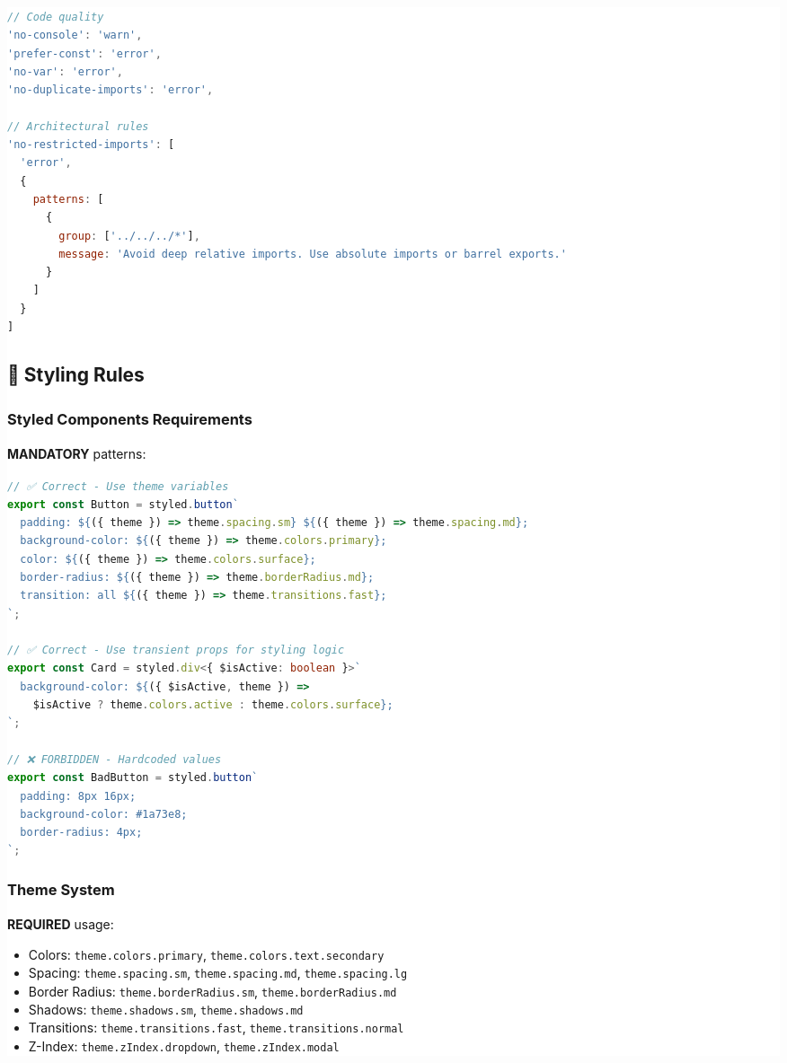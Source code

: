 ```javascript
// Code quality
'no-console': 'warn',
'prefer-const': 'error',
'no-var': 'error',
'no-duplicate-imports': 'error',

// Architectural rules
'no-restricted-imports': [
  'error',
  {
    patterns: [
      {
        group: ['../../../*'],
        message: 'Avoid deep relative imports. Use absolute imports or barrel exports.'
      }
    ]
  }
]
```

## 🎨 Styling Rules

### Styled Components Requirements
**MANDATORY** patterns:

```typescript
// ✅ Correct - Use theme variables
export const Button = styled.button`
  padding: ${({ theme }) => theme.spacing.sm} ${({ theme }) => theme.spacing.md};
  background-color: ${({ theme }) => theme.colors.primary};
  color: ${({ theme }) => theme.colors.surface};
  border-radius: ${({ theme }) => theme.borderRadius.md};
  transition: all ${({ theme }) => theme.transitions.fast};
`;

// ✅ Correct - Use transient props for styling logic
export const Card = styled.div<{ $isActive: boolean }>`
  background-color: ${({ $isActive, theme }) =>
    $isActive ? theme.colors.active : theme.colors.surface};
`;

// ❌ FORBIDDEN - Hardcoded values
export const BadButton = styled.button`
  padding: 8px 16px;
  background-color: #1a73e8;
  border-radius: 4px;
`;
```

### Theme System
**REQUIRED** usage:
- Colors: `theme.colors.primary`, `theme.colors.text.secondary`
- Spacing: `theme.spacing.sm`, `theme.spacing.md`, `theme.spacing.lg`
- Border Radius: `theme.borderRadius.sm`, `theme.borderRadius.md`
- Shadows: `theme.shadows.sm`, `theme.shadows.md`
- Transitions: `theme.transitions.fast`, `theme.transitions.normal`
- Z-Index: `theme.zIndex.dropdown`, `theme.zIndex.modal`
